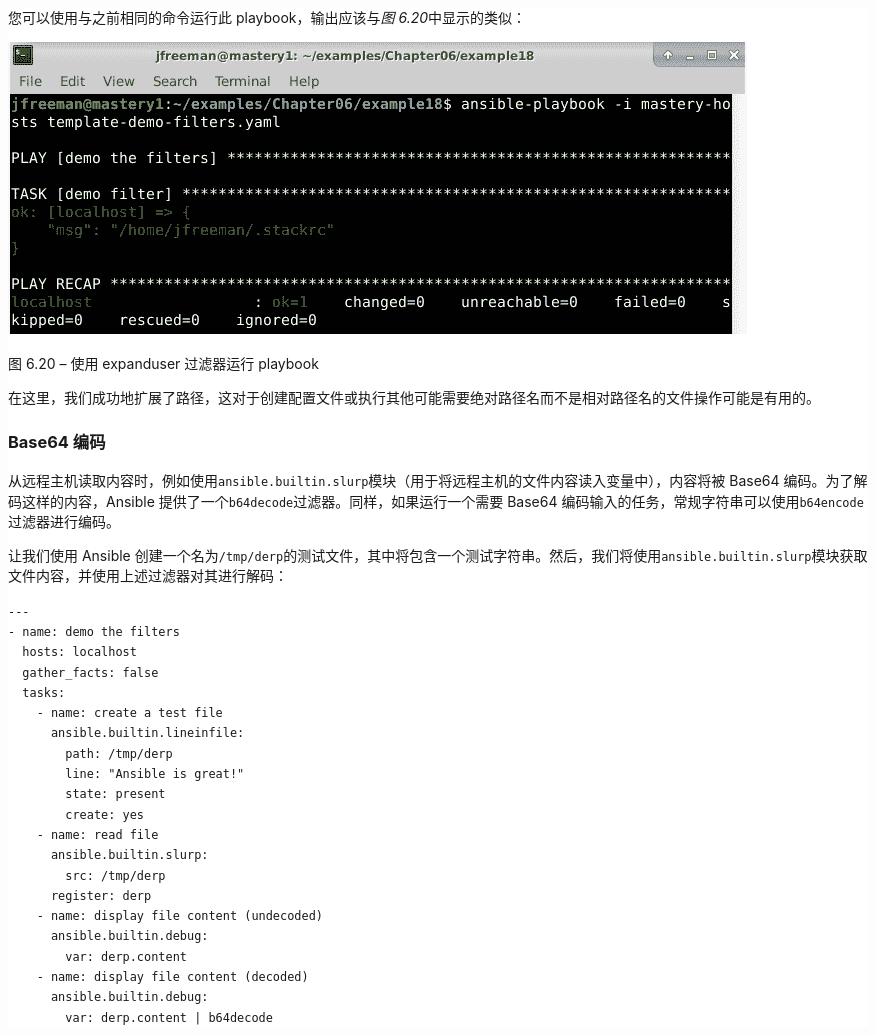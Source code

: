 您可以使用与之前相同的命令运行此 playbook，输出应该与*图 6.20*中显示的类似：

![图 6.20 – 使用 expanduser 过滤器运行 playbook](img/B17462_06_20.jpg)

图 6.20 – 使用 expanduser 过滤器运行 playbook

在这里，我们成功地扩展了路径，这对于创建配置文件或执行其他可能需要绝对路径名而不是相对路径名的文件操作可能是有用的。

### Base64 编码

从远程主机读取内容时，例如使用`ansible.builtin.slurp`模块（用于将远程主机的文件内容读入变量中），内容将被 Base64 编码。为了解码这样的内容，Ansible 提供了一个`b64decode`过滤器。同样，如果运行一个需要 Base64 编码输入的任务，常规字符串可以使用`b64encode`过滤器进行编码。

让我们使用 Ansible 创建一个名为`/tmp/derp`的测试文件，其中将包含一个测试字符串。然后，我们将使用`ansible.builtin.slurp`模块获取文件内容，并使用上述过滤器对其进行解码：

```
--- 
- name: demo the filters 
  hosts: localhost 
  gather_facts: false  
  tasks: 
    - name: create a test file
      ansible.builtin.lineinfile:
        path: /tmp/derp
        line: "Ansible is great!"
        state: present
        create: yes
    - name: read file 
      ansible.builtin.slurp: 
        src: /tmp/derp 
      register: derp  
    - name: display file content (undecoded) 
      ansible.builtin.debug: 
        var: derp.content  
    - name: display file content (decoded) 
      ansible.builtin.debug: 
        var: derp.content | b64decode
```
